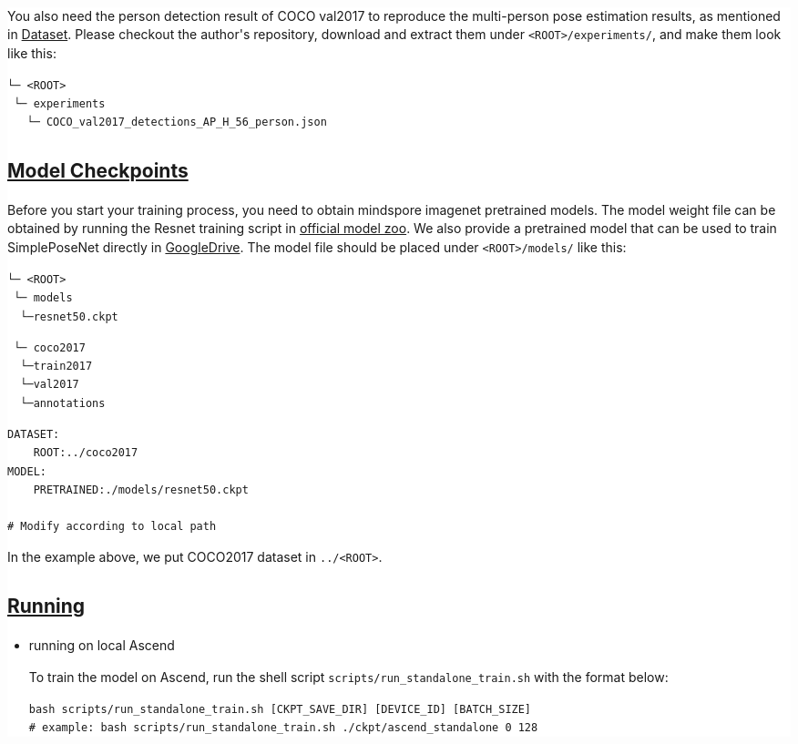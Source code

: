 You also need the person detection result of COCO val2017 to reproduce the multi-person pose estimation results, as mentioned in [Dataset](#dataset). Please checkout the author's repository, download and extract them under `<ROOT>/experiments/`, and make them look like this:

```text
└─ <ROOT>
 └─ experiments
   └─ COCO_val2017_detections_AP_H_56_person.json
```

## [Model Checkpoints](#contents)

Before you start your training process, you need to obtain mindspore imagenet pretrained models. The model weight file can be obtained by running the Resnet training script in [official model zoo](https://gitee.com/mindspore/models/tree/master/official/cv/resnet). We also provide a pretrained model that can be used to train SimplePoseNet directly in [GoogleDrive](https://drive.google.com/file/d/1r3Hs0QNys0HyNtsQhSvx6IKdyRkC-3Hh/view?usp=sharing). The model file should be placed under `<ROOT>/models/` like this:

```text
└─ <ROOT>
 └─ models
  └─resnet50.ckpt
```

```dataset
 └─ coco2017
  └─train2017
  └─val2017
  └─annotations
```

```text
DATASET:
    ROOT:../coco2017
MODEL:
    PRETRAINED:./models/resnet50.ckpt

# Modify according to local path
```

In the example above, we put COCO2017 dataset in `../<ROOT>`.

## [Running](#contents)

- running on local Ascend

    To train the model on Ascend, run the shell script `scripts/run_standalone_train.sh` with the format below:

    ```shell
    bash scripts/run_standalone_train.sh [CKPT_SAVE_DIR] [DEVICE_ID] [BATCH_SIZE]
    # example: bash scripts/run_standalone_train.sh ./ckpt/ascend_standalone 0 128
    ```
